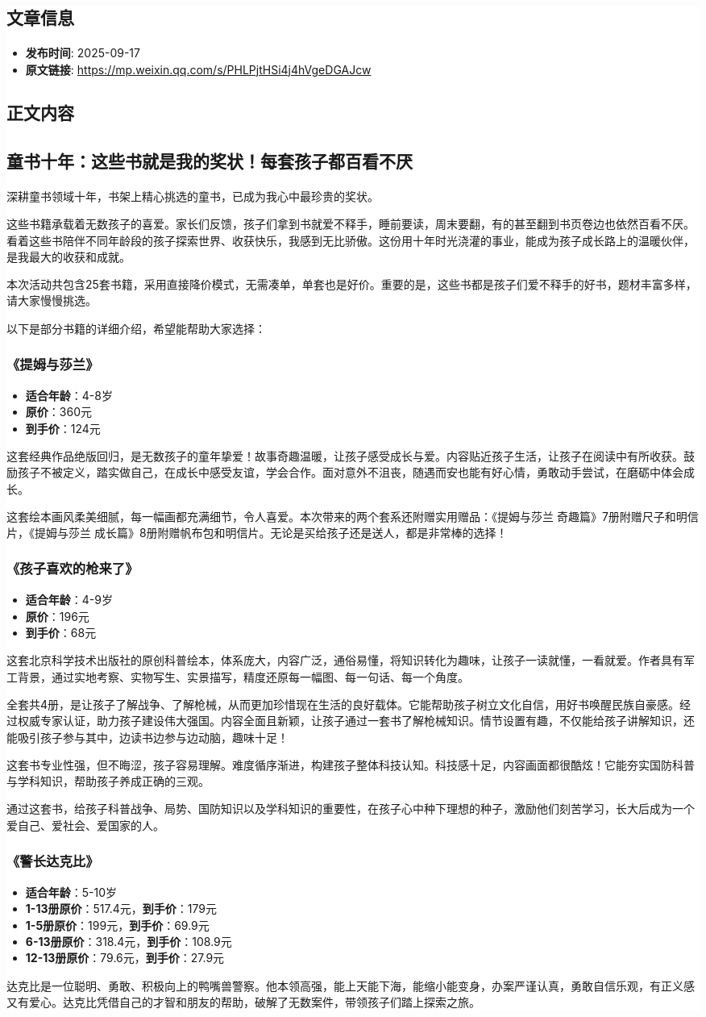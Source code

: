## 文章信息
- **发布时间**: 2025-09-17
- **原文链接**: https://mp.weixin.qq.com/s/PHLPjtHSi4j4hVgeDGAJcw


## 正文内容

## 童书十年：这些书就是我的奖状！每套孩子都百看不厌

深耕童书领域十年，书架上精心挑选的童书，已成为我心中最珍贵的奖状。

这些书籍承载着无数孩子的喜爱。家长们反馈，孩子们拿到书就爱不释手，睡前要读，周末要翻，有的甚至翻到书页卷边也依然百看不厌。看着这些书陪伴不同年龄段的孩子探索世界、收获快乐，我感到无比骄傲。这份用十年时光浇灌的事业，能成为孩子成长路上的温暖伙伴，是我最大的收获和成就。

本次活动共包含25套书籍，采用直接降价模式，无需凑单，单套也是好价。重要的是，这些书都是孩子们爱不释手的好书，题材丰富多样，请大家慢慢挑选。

以下是部分书籍的详细介绍，希望能帮助大家选择：

### 《提姆与莎兰》

*   **适合年龄**：4-8岁
*   **原价**：360元
*   **到手价**：124元

这套经典作品绝版回归，是无数孩子的童年挚爱！故事奇趣温暖，让孩子感受成长与爱。内容贴近孩子生活，让孩子在阅读中有所收获。鼓励孩子不被定义，踏实做自己，在成长中感受友谊，学会合作。面对意外不沮丧，随遇而安也能有好心情，勇敢动手尝试，在磨砺中体会成长。

这套绘本画风柔美细腻，每一幅画都充满细节，令人喜爱。本次带来的两个套系还附赠实用赠品：《提姆与莎兰 奇趣篇》7册附赠尺子和明信片，《提姆与莎兰 成长篇》8册附赠帆布包和明信片。无论是买给孩子还是送人，都是非常棒的选择！

### 《孩子喜欢的枪来了》

*   **适合年龄**：4-9岁
*   **原价**：196元
*   **到手价**：68元

这套北京科学技术出版社的原创科普绘本，体系庞大，内容广泛，通俗易懂，将知识转化为趣味，让孩子一读就懂，一看就爱。作者具有军工背景，通过实地考察、实物写生、实景描写，精度还原每一幅图、每一句话、每一个角度。

全套共4册，是让孩子了解战争、了解枪械，从而更加珍惜现在生活的良好载体。它能帮助孩子树立文化自信，用好书唤醒民族自豪感。经过权威专家认证，助力孩子建设伟大强国。内容全面且新颖，让孩子通过一套书了解枪械知识。情节设置有趣，不仅能给孩子讲解知识，还能吸引孩子参与其中，边读书边参与边动脑，趣味十足！

这套书专业性强，但不晦涩，孩子容易理解。难度循序渐进，构建孩子整体科技认知。科技感十足，内容画面都很酷炫！它能夯实国防科普与学科知识，帮助孩子养成正确的三观。

通过这套书，给孩子科普战争、局势、国防知识以及学科知识的重要性，在孩子心中种下理想的种子，激励他们刻苦学习，长大后成为一个爱自己、爱社会、爱国家的人。

### 《警长达克比》

*   **适合年龄**：5-10岁
*   **1-13册原价**：517.4元，**到手价**：179元
*   **1-5册原价**：199元，**到手价**：69.9元
*   **6-13册原价**：318.4元，**到手价**：108.9元
*   **12-13册原价**：79.6元，**到手价**：27.9元

达克比是一位聪明、勇敢、积极向上的鸭嘴兽警察。他本领高强，能上天能下海，能缩小能变身，办案严谨认真，勇敢自信乐观，有正义感又有爱心。达克比凭借自己的才智和朋友的帮助，破解了无数案件，带领孩子们踏上探索之旅。

